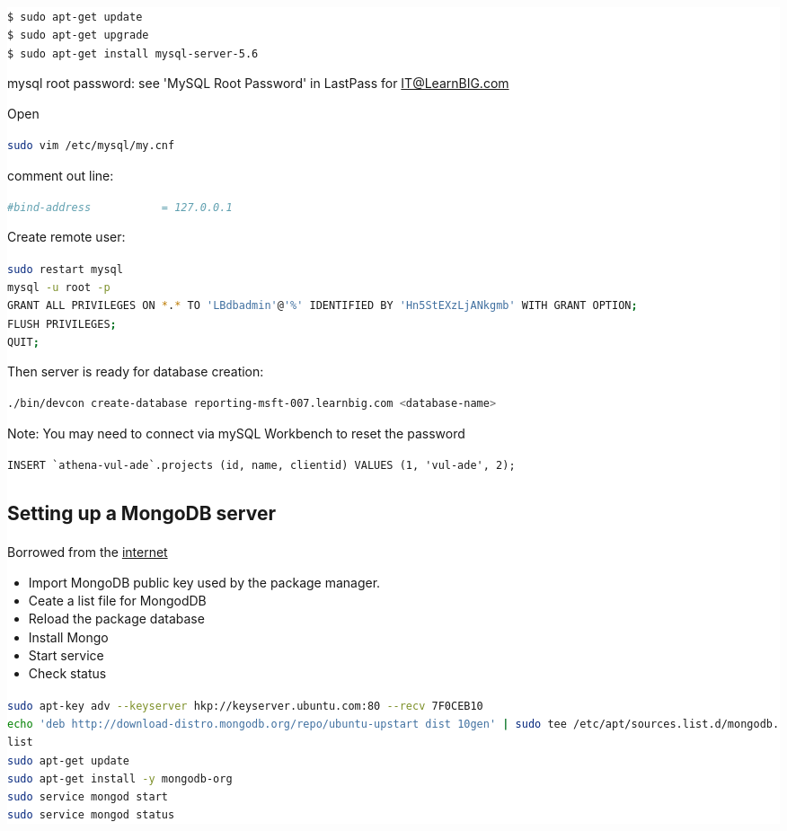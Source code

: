 ```bash
$ sudo apt-get update
$ sudo apt-get upgrade
$ sudo apt-get install mysql-server-5.6
```

mysql root password: see 'MySQL Root Password' in LastPass for IT@LearnBIG.com

Open

```bash
sudo vim /etc/mysql/my.cnf
```

comment out line:

```bash
#bind-address           = 127.0.0.1
```

Create remote user:

```bash
sudo restart mysql
mysql -u root -p
GRANT ALL PRIVILEGES ON *.* TO 'LBdbadmin'@'%' IDENTIFIED BY 'Hn5StEXzLjANkgmb' WITH GRANT OPTION;
FLUSH PRIVILEGES;
QUIT;
```

Then server is ready for database creation:

```bash
./bin/devcon create-database reporting-msft-007.learnbig.com <database-name>
```

Note: You may need to connect via mySQL Workbench to reset the password

```
INSERT `athena-vul-ade`.projects (id, name, clientid) VALUES (1, 'vul-ade', 2);
```

## Setting up a MongoDB server

Borrowed from the [internet](http://www.liquidweb.com/kb/how-to-install-mongodb-on-ubuntu-14-04/)

* Import MongoDB public key used by the package manager.
* Ceate a list file for MongodDB
* Reload the package database
* Install Mongo
* Start service
* Check status

```bash
sudo apt-key adv --keyserver hkp://keyserver.ubuntu.com:80 --recv 7F0CEB10
echo 'deb http://download-distro.mongodb.org/repo/ubuntu-upstart dist 10gen' | sudo tee /etc/apt/sources.list.d/mongodb.list
sudo apt-get update
sudo apt-get install -y mongodb-org
sudo service mongod start
sudo service mongod status
```
